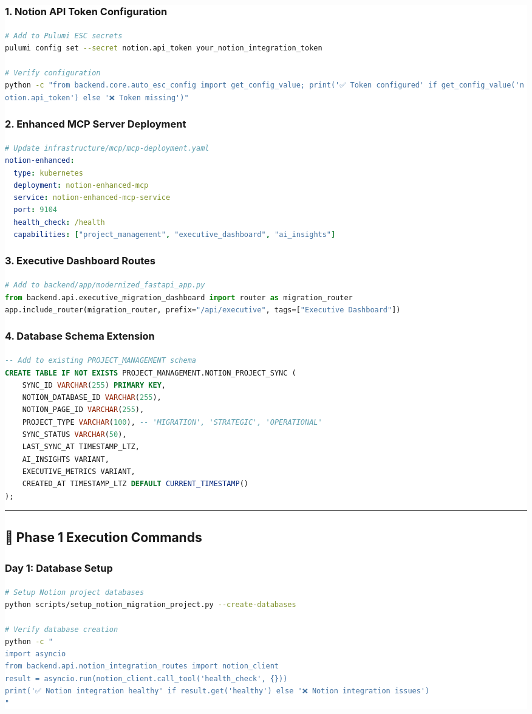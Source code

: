 ### **1. Notion API Token Configuration**
```bash
# Add to Pulumi ESC secrets
pulumi config set --secret notion.api_token your_notion_integration_token

# Verify configuration
python -c "from backend.core.auto_esc_config import get_config_value; print('✅ Token configured' if get_config_value('notion.api_token') else '❌ Token missing')"
```

### **2. Enhanced MCP Server Deployment**
```yaml
# Update infrastructure/mcp/mcp-deployment.yaml
notion-enhanced:
  type: kubernetes
  deployment: notion-enhanced-mcp
  service: notion-enhanced-mcp-service
  port: 9104
  health_check: /health
  capabilities: ["project_management", "executive_dashboard", "ai_insights"]
```

### **3. Executive Dashboard Routes**
```python
# Add to backend/app/modernized_fastapi_app.py
from backend.api.executive_migration_dashboard import router as migration_router
app.include_router(migration_router, prefix="/api/executive", tags=["Executive Dashboard"])
```

### **4. Database Schema Extension**
```sql
-- Add to existing PROJECT_MANAGEMENT schema
CREATE TABLE IF NOT EXISTS PROJECT_MANAGEMENT.NOTION_PROJECT_SYNC (
    SYNC_ID VARCHAR(255) PRIMARY KEY,
    NOTION_DATABASE_ID VARCHAR(255),
    NOTION_PAGE_ID VARCHAR(255),
    PROJECT_TYPE VARCHAR(100), -- 'MIGRATION', 'STRATEGIC', 'OPERATIONAL'
    SYNC_STATUS VARCHAR(50),
    LAST_SYNC_AT TIMESTAMP_LTZ,
    AI_INSIGHTS VARIANT,
    EXECUTIVE_METRICS VARIANT,
    CREATED_AT TIMESTAMP_LTZ DEFAULT CURRENT_TIMESTAMP()
);
```

---

## 🚀 **Phase 1 Execution Commands**

### **Day 1: Database Setup**
```bash
# Setup Notion project databases
python scripts/setup_notion_migration_project.py --create-databases

# Verify database creation
python -c "
import asyncio
from backend.api.notion_integration_routes import notion_client
result = asyncio.run(notion_client.call_tool('health_check', {}))
print('✅ Notion integration healthy' if result.get('healthy') else '❌ Notion integration issues')
"
```
